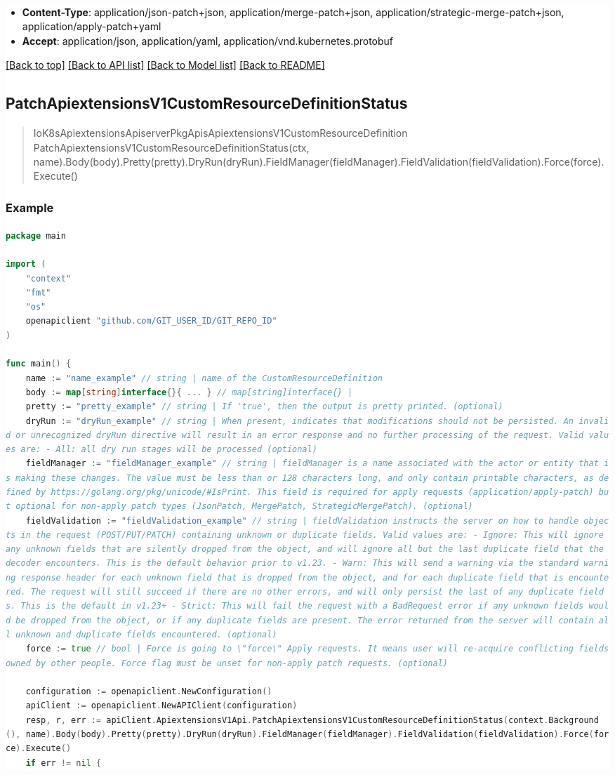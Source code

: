 - **Content-Type**: application/json-patch+json, application/merge-patch+json, application/strategic-merge-patch+json, application/apply-patch+yaml
- **Accept**: application/json, application/yaml, application/vnd.kubernetes.protobuf

[[Back to top]](#) [[Back to API list]](../README.md#documentation-for-api-endpoints)
[[Back to Model list]](../README.md#documentation-for-models)
[[Back to README]](../README.md)


## PatchApiextensionsV1CustomResourceDefinitionStatus

> IoK8sApiextensionsApiserverPkgApisApiextensionsV1CustomResourceDefinition PatchApiextensionsV1CustomResourceDefinitionStatus(ctx, name).Body(body).Pretty(pretty).DryRun(dryRun).FieldManager(fieldManager).FieldValidation(fieldValidation).Force(force).Execute()





### Example

```go
package main

import (
    "context"
    "fmt"
    "os"
    openapiclient "github.com/GIT_USER_ID/GIT_REPO_ID"
)

func main() {
    name := "name_example" // string | name of the CustomResourceDefinition
    body := map[string]interface{}{ ... } // map[string]interface{} | 
    pretty := "pretty_example" // string | If 'true', then the output is pretty printed. (optional)
    dryRun := "dryRun_example" // string | When present, indicates that modifications should not be persisted. An invalid or unrecognized dryRun directive will result in an error response and no further processing of the request. Valid values are: - All: all dry run stages will be processed (optional)
    fieldManager := "fieldManager_example" // string | fieldManager is a name associated with the actor or entity that is making these changes. The value must be less than or 128 characters long, and only contain printable characters, as defined by https://golang.org/pkg/unicode/#IsPrint. This field is required for apply requests (application/apply-patch) but optional for non-apply patch types (JsonPatch, MergePatch, StrategicMergePatch). (optional)
    fieldValidation := "fieldValidation_example" // string | fieldValidation instructs the server on how to handle objects in the request (POST/PUT/PATCH) containing unknown or duplicate fields. Valid values are: - Ignore: This will ignore any unknown fields that are silently dropped from the object, and will ignore all but the last duplicate field that the decoder encounters. This is the default behavior prior to v1.23. - Warn: This will send a warning via the standard warning response header for each unknown field that is dropped from the object, and for each duplicate field that is encountered. The request will still succeed if there are no other errors, and will only persist the last of any duplicate fields. This is the default in v1.23+ - Strict: This will fail the request with a BadRequest error if any unknown fields would be dropped from the object, or if any duplicate fields are present. The error returned from the server will contain all unknown and duplicate fields encountered. (optional)
    force := true // bool | Force is going to \"force\" Apply requests. It means user will re-acquire conflicting fields owned by other people. Force flag must be unset for non-apply patch requests. (optional)

    configuration := openapiclient.NewConfiguration()
    apiClient := openapiclient.NewAPIClient(configuration)
    resp, r, err := apiClient.ApiextensionsV1Api.PatchApiextensionsV1CustomResourceDefinitionStatus(context.Background(), name).Body(body).Pretty(pretty).DryRun(dryRun).FieldManager(fieldManager).FieldValidation(fieldValidation).Force(force).Execute()
    if err != nil {
```